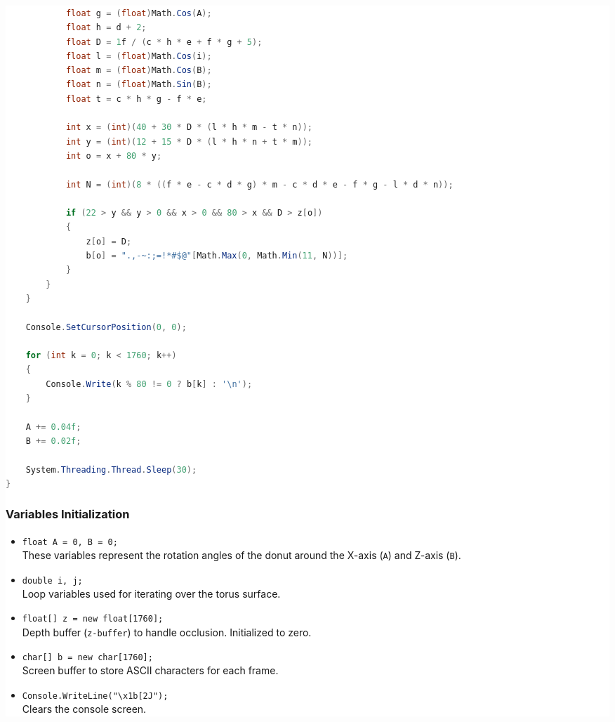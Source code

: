 ```csharp
            float g = (float)Math.Cos(A);
            float h = d + 2;
            float D = 1f / (c * h * e + f * g + 5);
            float l = (float)Math.Cos(i);
            float m = (float)Math.Cos(B);
            float n = (float)Math.Sin(B);
            float t = c * h * g - f * e;

            int x = (int)(40 + 30 * D * (l * h * m - t * n));
            int y = (int)(12 + 15 * D * (l * h * n + t * m));
            int o = x + 80 * y;

            int N = (int)(8 * ((f * e - c * d * g) * m - c * d * e - f * g - l * d * n));

            if (22 > y && y > 0 && x > 0 && 80 > x && D > z[o])
            {
                z[o] = D;
                b[o] = ".,-~:;=!*#$@"[Math.Max(0, Math.Min(11, N))];
            }
        }
    }

    Console.SetCursorPosition(0, 0);

    for (int k = 0; k < 1760; k++)
    {
        Console.Write(k % 80 != 0 ? b[k] : '\n');
    }

    A += 0.04f;
    B += 0.02f;

    System.Threading.Thread.Sleep(30);
}
```

### Variables Initialization

- `float A = 0, B = 0;`  
  These variables represent the rotation angles of the donut around the X-axis (`A`) and Z-axis (`B`).

- `double i, j;`  
  Loop variables used for iterating over the torus surface.

- `float[] z = new float[1760];`  
  Depth buffer (`z-buffer`) to handle occlusion. Initialized to zero.

- `char[] b = new char[1760];`  
  Screen buffer to store ASCII characters for each frame.

- `Console.WriteLine("\x1b[2J");`  
  Clears the console screen.
